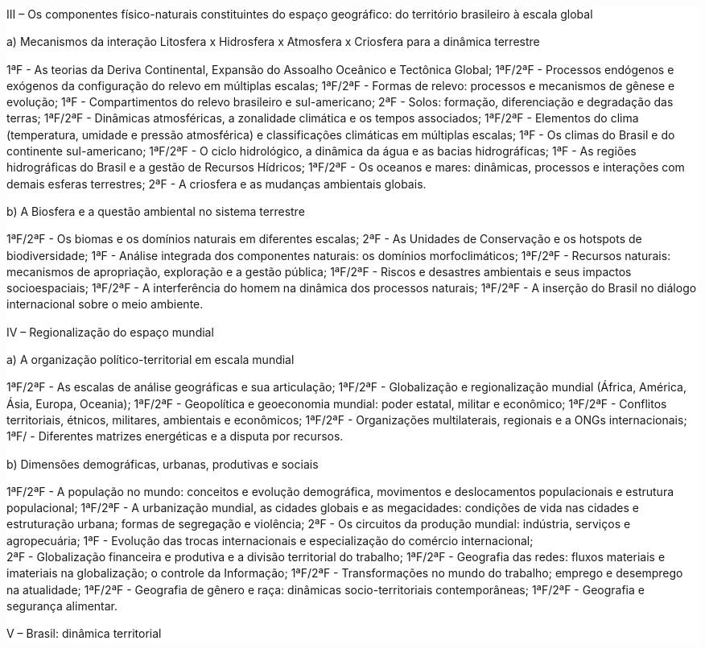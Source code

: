 III – Os componentes físico-naturais constituintes do espaço geográfico: do território brasileiro à escala global 

a) Mecanismos da interação Litosfera x Hidrosfera x Atmosfera x Criosfera para a dinâmica terrestre 

1ªF - As teorias da Deriva Continental, Expansão do Assoalho Oceânico e Tectônica Global; 
1ªF/2ªF - Processos endógenos e exógenos da configuração do relevo em múltiplas escalas; 
1ªF/2ªF - Formas de relevo: processos e mecanismos de gênese e evolução; 
       1ªF - Compartimentos do relevo brasileiro e sul-americano; 
       2ªF - Solos: formação, diferenciação e degradação das terras; 
1ªF/2ªF - Dinâmicas atmosféricas, a zonalidade climática e os tempos associados; 
1ªF/2ªF - Elementos do clima (temperatura, umidade e pressão atmosférica) e classificações climáticas em múltiplas escalas; 
      1ªF - Os climas do Brasil e do continente sul-americano; 
1ªF/2ªF - O ciclo hidrológico, a dinâmica da água e as bacias hidrográficas; 
      1ªF - As regiões hidrográficas do Brasil e a gestão de Recursos Hídricos; 
1ªF/2ªF - Os oceanos e mares: dinâmicas, processos e interações com demais esferas terrestres; 
      2ªF - A criosfera e as mudanças ambientais globais.

b) A Biosfera e a questão ambiental no sistema terrestre 

1ªF/2ªF - Os biomas e os domínios naturais em diferentes escalas; 
       2ªF - As Unidades de Conservação e os hotspots de biodiversidade; 
       1ªF - Análise integrada dos componentes naturais: os domínios morfoclimáticos; 
1ªF/2ªF - Recursos naturais: mecanismos de apropriação, exploração e a gestão pública; 
1ªF/2ªF - Riscos e desastres ambientais e seus impactos socioespaciais; 
1ªF/2ªF - A interferência do homem na dinâmica dos processos naturais; 
1ªF/2ªF - A inserção do Brasil no diálogo internacional sobre o meio ambiente.

IV – Regionalização do espaço mundial 

a) A organização político-territorial em escala mundial 

1ªF/2ªF - As escalas de análise geográficas e sua articulação; 
1ªF/2ªF - Globalização e regionalização mundial (África, América, Ásia, Europa, Oceania); 
1ªF/2ªF - Geopolítica e geoeconomia mundial: poder estatal, militar e econômico; 
1ªF/2ªF - Conflitos territoriais, étnicos, militares, ambientais e econômicos; 
1ªF/2ªF - Organizações multilaterais, regionais e a ONGs internacionais; 
      1ªF/ - Diferentes matrizes energéticas e a disputa por recursos.

b) Dimensões demográficas, urbanas, produtivas e sociais 

1ªF/2ªF - A população no mundo: conceitos e evolução demográfica, movimentos e deslocamentos populacionais e estrutura populacional; 
1ªF/2ªF - A urbanização mundial, as cidades globais e as megacidades: condições de vida nas cidades e estruturação urbana; formas de segregação e violência; 
      2ªF - Os circuitos da produção mundial: indústria, serviços e agropecuária; 
      1ªF - Evolução das trocas internacionais e especialização do comércio internacional;  
      2ªF - Globalização financeira e produtiva e a divisão territorial do trabalho; 
1ªF/2ªF - Geografia das redes: fluxos materiais e imateriais na globalização; o controle da Informação; 
1ªF/2ªF - Transformações no mundo do trabalho; emprego e desemprego na atualidade; 
1ªF/2ªF - Geografia de gênero e raça: dinâmicas socio-territoriais contemporâneas; 
1ªF/2ªF - Geografia e segurança alimentar.

V – Brasil: dinâmica territorial 
